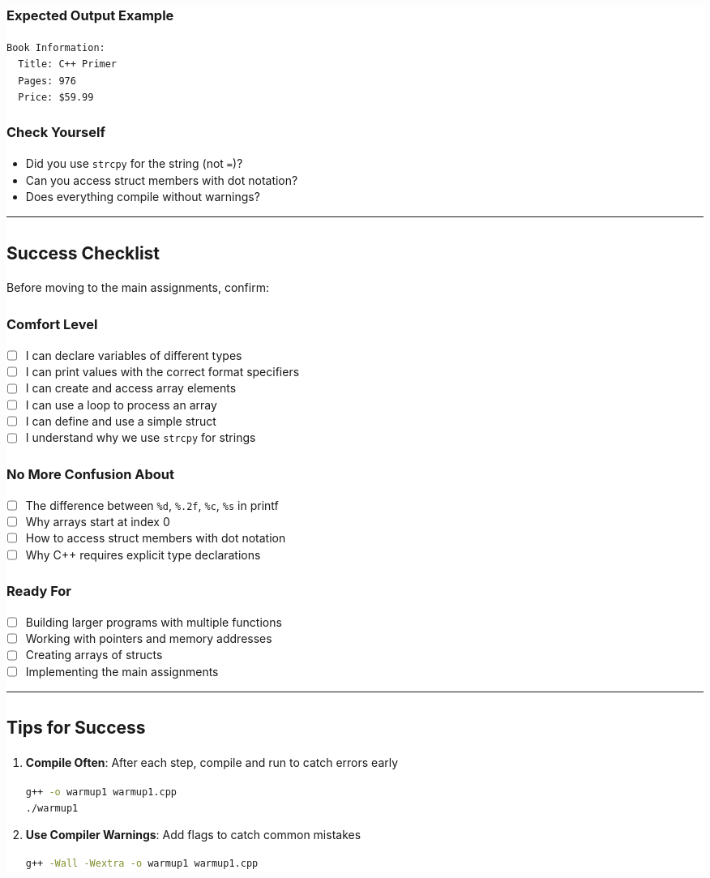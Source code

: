 ### Expected Output Example
```
Book Information:
  Title: C++ Primer
  Pages: 976
  Price: $59.99
```

### Check Yourself
- Did you use `strcpy` for the string (not `=`)?
- Can you access struct members with dot notation?
- Does everything compile without warnings?

---

## Success Checklist

Before moving to the main assignments, confirm:

### Comfort Level
- [ ] I can declare variables of different types
- [ ] I can print values with the correct format specifiers
- [ ] I can create and access array elements
- [ ] I can use a loop to process an array
- [ ] I can define and use a simple struct
- [ ] I understand why we use `strcpy` for strings

### No More Confusion About
- [ ] The difference between `%d`, `%.2f`, `%c`, `%s` in printf
- [ ] Why arrays start at index 0
- [ ] How to access struct members with dot notation
- [ ] Why C++ requires explicit type declarations

### Ready For
- [ ] Building larger programs with multiple functions
- [ ] Working with pointers and memory addresses
- [ ] Creating arrays of structs
- [ ] Implementing the main assignments

---

## Tips for Success

1. **Compile Often**: After each step, compile and run to catch errors early
   ```bash
   g++ -o warmup1 warmup1.cpp
   ./warmup1
   ```

2. **Use Compiler Warnings**: Add flags to catch common mistakes
   ```bash
   g++ -Wall -Wextra -o warmup1 warmup1.cpp
   ```
